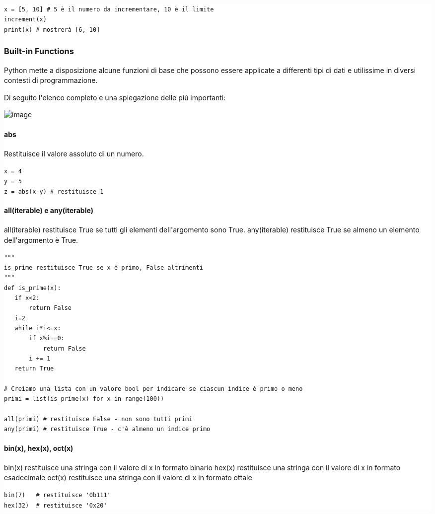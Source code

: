     x = [5, 10] # 5 è il numero da incrementare, 10 è il limite
    increment(x)
    print(x) # mostrerà [6, 10]

### Built-in Functions ###

Python mette a disposizione alcune funzioni di base che possono essere applicate a differenti tipi di dati e utilissime in diversi contesti di programmazione.

Di seguito l'elenco completo e una spiegazione delle più importanti:

<img width="436" alt="image" src="https://user-images.githubusercontent.com/100513972/229367992-2f7e10b9-e3e4-4100-b911-c592ca81510f.png">

#### abs ####

Restituisce il valore assoluto di un numero.

    x = 4
    y = 5
    z = abs(x-y) # restituisce 1

#### all(iterable) e any(iterable) ####

all(iterable) restituisce True se tutti gli elementi dell'argomento sono True.
any(iterable) restituisce True se almeno un elemento dell'argomento è True.

    """
    is_prime restituisce True se x è primo, False altrimenti
    """
    def is_prime(x):
       if x<2:
           return False
       i=2
       while i*i<=x:
           if x%i==0:
               return False
           i += 1
       return True

    # Creiamo una lista con un valore bool per indicare se ciascun indice è primo o meno
    primi = list(is_prime(x) for x in range(100))
    
    all(primi) # restituisce False - non sono tutti primi
    any(primi) # restituisce True - c'è almeno un indice primo
    
#### bin(x), hex(x), oct(x) ####
 
bin(x) restituisce una stringa con il valore di x in formato binario
hex(x) restituisce una stringa con il valore di x in formato esadecimale
oct(x) restituisce una stringa con il valore di x in formato ottale
 
    bin(7)   # restituisce '0b111'
    hex(32)  # restituisce '0x20'
 